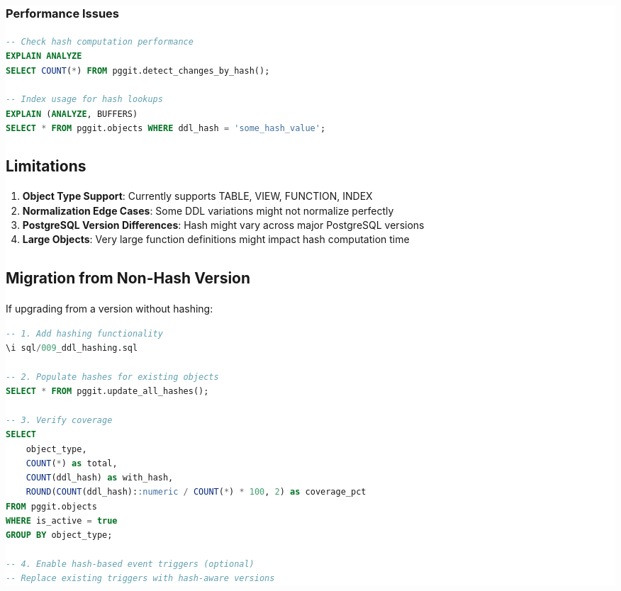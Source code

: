 ### Performance Issues

```sql
-- Check hash computation performance
EXPLAIN ANALYZE
SELECT COUNT(*) FROM pggit.detect_changes_by_hash();

-- Index usage for hash lookups
EXPLAIN (ANALYZE, BUFFERS)
SELECT * FROM pggit.objects WHERE ddl_hash = 'some_hash_value';
```

## Limitations

1. **Object Type Support**: Currently supports TABLE, VIEW, FUNCTION, INDEX
2. **Normalization Edge Cases**: Some DDL variations might not normalize perfectly
3. **PostgreSQL Version Differences**: Hash might vary across major PostgreSQL versions
4. **Large Objects**: Very large function definitions might impact hash computation time

## Migration from Non-Hash Version

If upgrading from a version without hashing:


```sql
-- 1. Add hashing functionality
\i sql/009_ddl_hashing.sql

-- 2. Populate hashes for existing objects
SELECT * FROM pggit.update_all_hashes();

-- 3. Verify coverage
SELECT 
    object_type,
    COUNT(*) as total,
    COUNT(ddl_hash) as with_hash,
    ROUND(COUNT(ddl_hash)::numeric / COUNT(*) * 100, 2) as coverage_pct
FROM pggit.objects
WHERE is_active = true
GROUP BY object_type;

-- 4. Enable hash-based event triggers (optional)
-- Replace existing triggers with hash-aware versions
```
